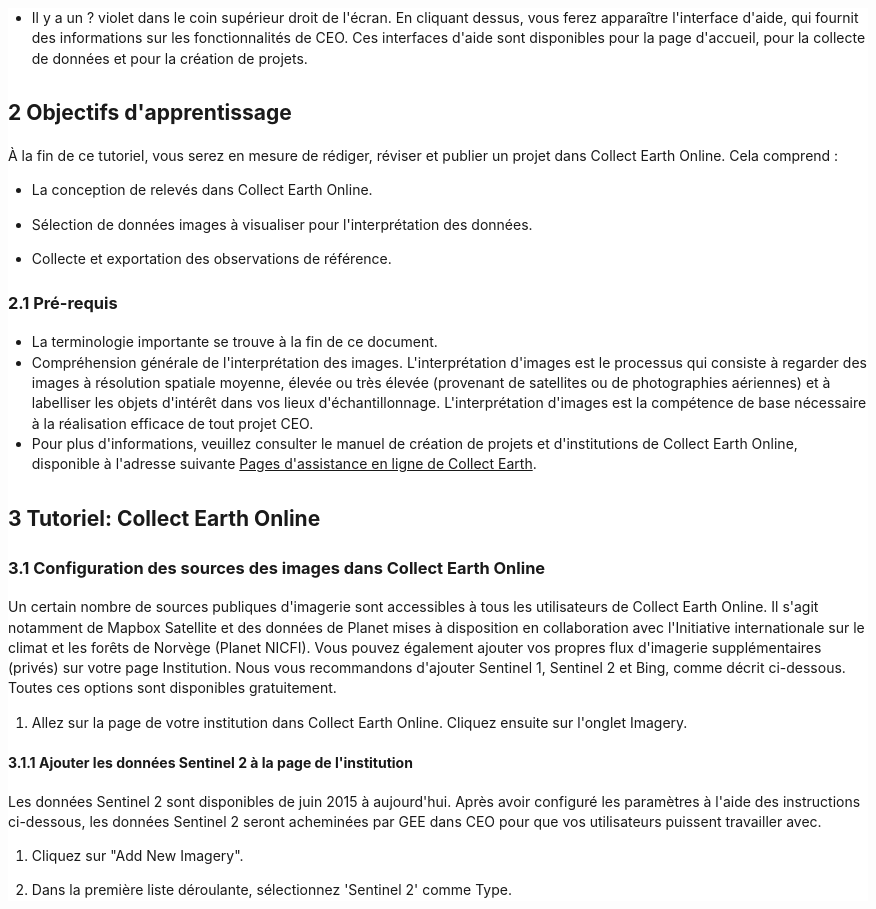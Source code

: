 * Il y a un ? violet dans le coin supérieur droit de l'écran. En cliquant dessus, vous ferez apparaître l'interface d'aide, qui fournit des informations sur les fonctionnalités de CEO. Ces interfaces d'aide sont disponibles pour la page d'accueil, pour la collecte de données et pour la création de projets.


## 2 Objectifs d'apprentissage 

À la fin de ce tutoriel, vous serez en mesure de rédiger, réviser et publier un projet dans Collect Earth Online. Cela comprend :

* La conception de relevés dans Collect Earth Online.

* Sélection de données images à visualiser pour l'interprétation des données.

* Collecte et exportation des observations de référence. 

### 2.1 Pré-requis 

*  La terminologie importante se trouve à la fin de ce document.
*  Compréhension générale de l'interprétation des images. L'interprétation d'images est le processus qui consiste à regarder des images à résolution spatiale moyenne, élevée ou très élevée (provenant de satellites ou de photographies aériennes) et à labelliser les objets d'intérêt dans vos lieux d'échantillonnage. L'interprétation d'images est la compétence de base nécessaire à la réalisation efficace de tout projet CEO. 
* Pour plus d'informations, veuillez consulter le manuel de création de projets et d'institutions de Collect Earth Online, disponible à l'adresse suivante [Pages d'assistance en ligne de Collect Earth](https://collect.earth/support). 

## 3 Tutoriel: Collect Earth Online

### 3.1 Configuration des sources des images dans Collect Earth Online

Un certain nombre de sources publiques d'imagerie sont accessibles à tous les utilisateurs de Collect Earth Online. Il s'agit notamment de Mapbox Satellite et des données de Planet mises à disposition en collaboration avec l'Initiative internationale sur le climat et les forêts de Norvège (Planet NICFI). Vous pouvez également ajouter vos propres flux d'imagerie supplémentaires (privés) sur votre page Institution. Nous vous recommandons d'ajouter Sentinel 1, Sentinel 2 et Bing, comme décrit ci-dessous. Toutes ces options sont disponibles gratuitement.

1. Allez sur la page de votre institution dans Collect Earth Online. Cliquez ensuite sur l'onglet Imagery. 

#### 3.1.1 Ajouter les données Sentinel 2 à la page de l'institution

Les données Sentinel 2 sont disponibles de juin 2015 à aujourd'hui. Après avoir configuré les paramètres à l'aide des instructions ci-dessous, les données Sentinel 2 seront acheminées par GEE dans CEO pour que vos utilisateurs puissent travailler avec. 

1. Cliquez sur "Add New Imagery".

2. Dans la première liste déroulante, sélectionnez 'Sentinel 2' comme Type. 
